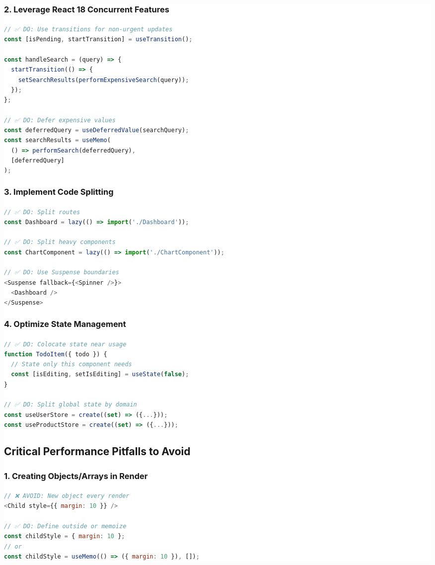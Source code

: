 ### 2. Leverage React 18 Concurrent Features
```javascript
// ✅ DO: Use transitions for non-urgent updates
const [isPending, startTransition] = useTransition();

const handleSearch = (query) => {
  startTransition(() => {
    setSearchResults(performExpensiveSearch(query));
  });
};

// ✅ DO: Defer expensive values
const deferredQuery = useDeferredValue(searchQuery);
const searchResults = useMemo(
  () => performSearch(deferredQuery),
  [deferredQuery]
);
```

### 3. Implement Code Splitting
```javascript
// ✅ DO: Split routes
const Dashboard = lazy(() => import('./Dashboard'));

// ✅ DO: Split heavy components
const ChartComponent = lazy(() => import('./ChartComponent'));

// ✅ DO: Use Suspense boundaries
<Suspense fallback={<Spinner />}>
  <Dashboard />
</Suspense>
```

### 4. Optimize State Management
```javascript
// ✅ DO: Colocate state near usage
function TodoItem({ todo }) {
  // State only this component needs
  const [isEditing, setIsEditing] = useState(false);
}

// ✅ DO: Split global state by domain
const useUserStore = create((set) => ({...}));
const useProductStore = create((set) => ({...}));
```

## Critical Performance Pitfalls to Avoid

### 1. Creating Objects/Arrays in Render
```javascript
// ❌ AVOID: New object every render
<Child style={{ margin: 10 }} />

// ✅ DO: Define outside or memoize
const childStyle = { margin: 10 };
// or
const childStyle = useMemo(() => ({ margin: 10 }), []);
```
